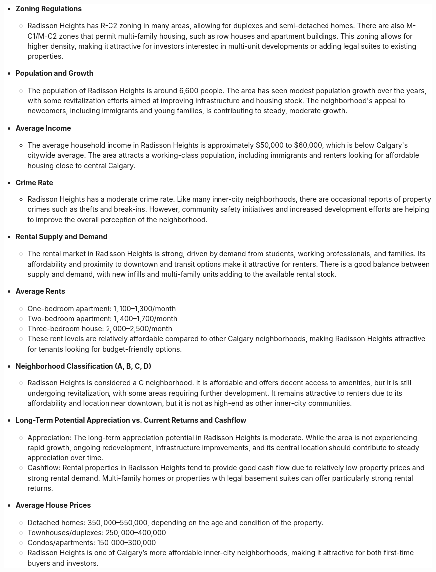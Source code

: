 - **Zoning Regulations**
  - Radisson Heights has R-C2 zoning in many areas, allowing for duplexes and semi-detached homes. There are also M-C1/M-C2 zones that permit multi-family housing, such as row houses and apartment buildings. This zoning allows for higher density, making it attractive for investors interested in multi-unit developments or adding legal suites to existing properties.

- **Population and Growth**
  - The population of Radisson Heights is around 6,600 people. The area has seen modest population growth over the years, with some revitalization efforts aimed at improving infrastructure and housing stock. The neighborhood's appeal to newcomers, including immigrants and young families, is contributing to steady, moderate growth.

- **Average Income**
  - The average household income in Radisson Heights is approximately $50,000 to $60,000, which is below Calgary's citywide average. The area attracts a working-class population, including immigrants and renters looking for affordable housing close to central Calgary.

- **Crime Rate**
  - Radisson Heights has a moderate crime rate. Like many inner-city neighborhoods, there are occasional reports of property crimes such as thefts and break-ins. However, community safety initiatives and increased development efforts are helping to improve the overall perception of the neighborhood.

- **Rental Supply and Demand**
  - The rental market in Radisson Heights is strong, driven by demand from students, working professionals, and families. Its affordability and proximity to downtown and transit options make it attractive for renters. There is a good balance between supply and demand, with new infills and multi-family units adding to the available rental stock.

- **Average Rents**
  - One-bedroom apartment: $1,100–$1,300/month
  - Two-bedroom apartment: $1,400–$1,700/month
  - Three-bedroom house: $2,000–$2,500/month
  - These rent levels are relatively affordable compared to other Calgary neighborhoods, making Radisson Heights attractive for tenants looking for budget-friendly options.

- **Neighborhood Classification (A, B, C, D)**
  - Radisson Heights is considered a C neighborhood. It is affordable and offers decent access to amenities, but it is still undergoing revitalization, with some areas requiring further development. It remains attractive to renters due to its affordability and location near downtown, but it is not as high-end as other inner-city communities.

- **Long-Term Potential Appreciation vs. Current Returns and Cashflow**
  - Appreciation: The long-term appreciation potential in Radisson Heights is moderate. While the area is not experiencing rapid growth, ongoing redevelopment, infrastructure improvements, and its central location should contribute to steady appreciation over time.
  - Cashflow: Rental properties in Radisson Heights tend to provide good cash flow due to relatively low property prices and strong rental demand. Multi-family homes or properties with legal basement suites can offer particularly strong rental returns.

- **Average House Prices**
  - Detached homes: $350,000–$550,000, depending on the age and condition of the property.
  - Townhouses/duplexes: $250,000–$400,000
  - Condos/apartments: $150,000–$300,000
  - Radisson Heights is one of Calgary’s more affordable inner-city neighborhoods, making it attractive for both first-time buyers and investors.
